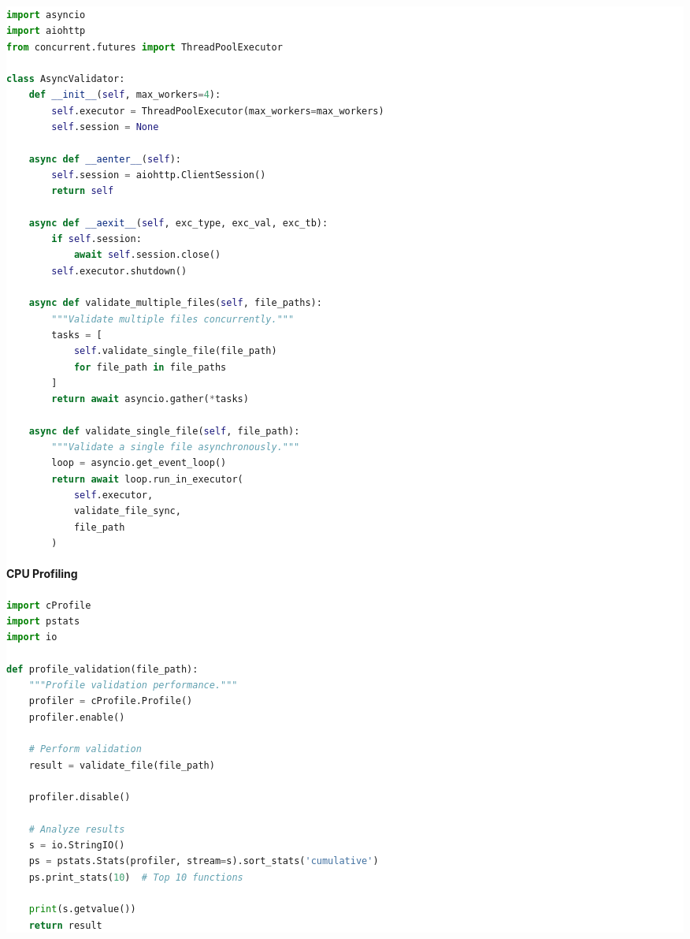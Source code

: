 ```python
import asyncio
import aiohttp
from concurrent.futures import ThreadPoolExecutor

class AsyncValidator:
    def __init__(self, max_workers=4):
        self.executor = ThreadPoolExecutor(max_workers=max_workers)
        self.session = None

    async def __aenter__(self):
        self.session = aiohttp.ClientSession()
        return self

    async def __aexit__(self, exc_type, exc_val, exc_tb):
        if self.session:
            await self.session.close()
        self.executor.shutdown()

    async def validate_multiple_files(self, file_paths):
        """Validate multiple files concurrently."""
        tasks = [
            self.validate_single_file(file_path)
            for file_path in file_paths
        ]
        return await asyncio.gather(*tasks)

    async def validate_single_file(self, file_path):
        """Validate a single file asynchronously."""
        loop = asyncio.get_event_loop()
        return await loop.run_in_executor(
            self.executor,
            validate_file_sync,
            file_path
        )
```

#### CPU Profiling

```python
import cProfile
import pstats
import io

def profile_validation(file_path):
    """Profile validation performance."""
    profiler = cProfile.Profile()
    profiler.enable()

    # Perform validation
    result = validate_file(file_path)

    profiler.disable()

    # Analyze results
    s = io.StringIO()
    ps = pstats.Stats(profiler, stream=s).sort_stats('cumulative')
    ps.print_stats(10)  # Top 10 functions

    print(s.getvalue())
    return result
```
